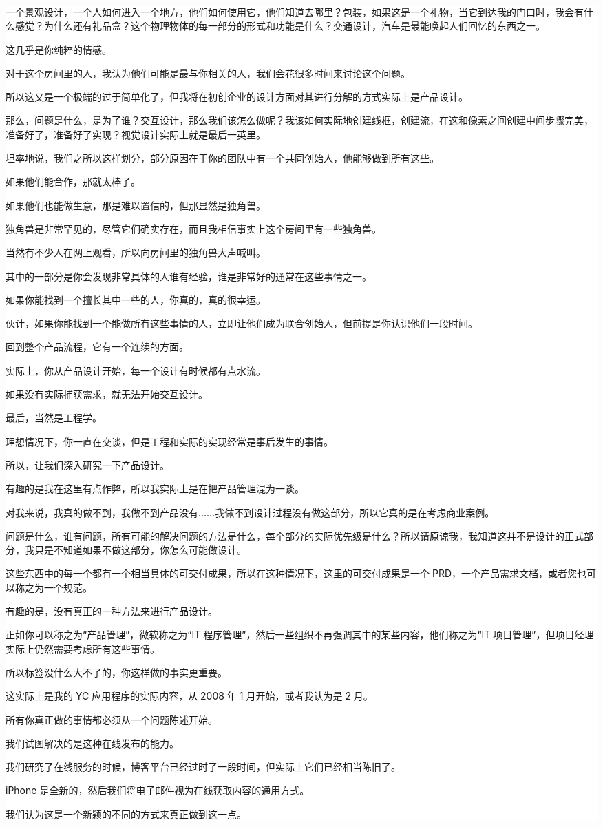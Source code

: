 一个景观设计，一个人如何进入一个地方，他们如何使用它，他们知道去哪里？包装，如果这是一个礼物，当它到达我的门口时，我会有什么感觉？为什么还有礼品盒？这个物理物体的每一部分的形式和功能是什么？交通设计，汽车是最能唤起人们回忆的东西之一。

这几乎是你纯粹的情感。

对于这个房间里的人，我认为他们可能是最与你相关的人，我们会花很多时间来讨论这个问题。

所以这又是一个极端的过于简单化了，但我将在初创企业的设计方面对其进行分解的方式实际上是产品设计。

那么，问题是什么，是为了谁？交互设计，那么我们该怎么做呢？我该如何实际地创建线框，创建流，在这和像素之间创建中间步骤完美，准备好了，准备好了实现？视觉设计实际上就是最后一英里。

坦率地说，我们之所以这样划分，部分原因在于你的团队中有一个共同创始人，他能够做到所有这些。

如果他们能合作，那就太棒了。

如果他们也能做生意，那是难以置信的，但那显然是独角兽。

独角兽是非常罕见的，尽管它们确实存在，而且我相信事实上这个房间里有一些独角兽。

当然有不少人在网上观看，所以向房间里的独角兽大声喊叫。

其中的一部分是你会发现非常具体的人谁有经验，谁是非常好的通常在这些事情之一。

如果你能找到一个擅长其中一些的人，你真的，真的很幸运。

伙计，如果你能找到一个能做所有这些事情的人，立即让他们成为联合创始人，但前提是你认识他们一段时间。

回到整个产品流程，它有一个连续的方面。

实际上，你从产品设计开始，每一个设计有时候都有点水流。

如果没有实际捕获需求，就无法开始交互设计。

最后，当然是工程学。

理想情况下，你一直在交谈，但是工程和实际的实现经常是事后发生的事情。

所以，让我们深入研究一下产品设计。

有趣的是我在这里有点作弊，所以我实际上是在把产品管理混为一谈。

对我来说，我真的做不到，我做不到产品没有……我做不到设计过程没有做这部分，所以它真的是在考虑商业案例。

问题是什么，谁有问题，所有可能的解决问题的方法是什么，每个部分的实际优先级是什么？所以请原谅我，我知道这并不是设计的正式部分，我只是不知道如果不做这部分，你怎么可能做设计。

这些东西中的每一个都有一个相当具体的可交付成果，所以在这种情况下，这里的可交付成果是一个 PRD，一个产品需求文档，或者您也可以称之为一个规范。

有趣的是，没有真正的一种方法来进行产品设计。

正如你可以称之为“产品管理”，微软称之为“IT 程序管理”，然后一些组织不再强调其中的某些内容，他们称之为“IT 项目管理”，但项目经理实际上仍然需要考虑所有这些事情。

所以标签没什么大不了的，你这样做的事实更重要。

这实际上是我的 YC 应用程序的实际内容，从 2008 年 1 月开始，或者我认为是 2 月。

所有你真正做的事情都必须从一个问题陈述开始。

我们试图解决的是这种在线发布的能力。

我们研究了在线服务的时候，博客平台已经过时了一段时间，但实际上它们已经相当陈旧了。

iPhone 是全新的，然后我们将电子邮件视为在线获取内容的通用方式。

我们认为这是一个新颖的不同的方式来真正做到这一点。

